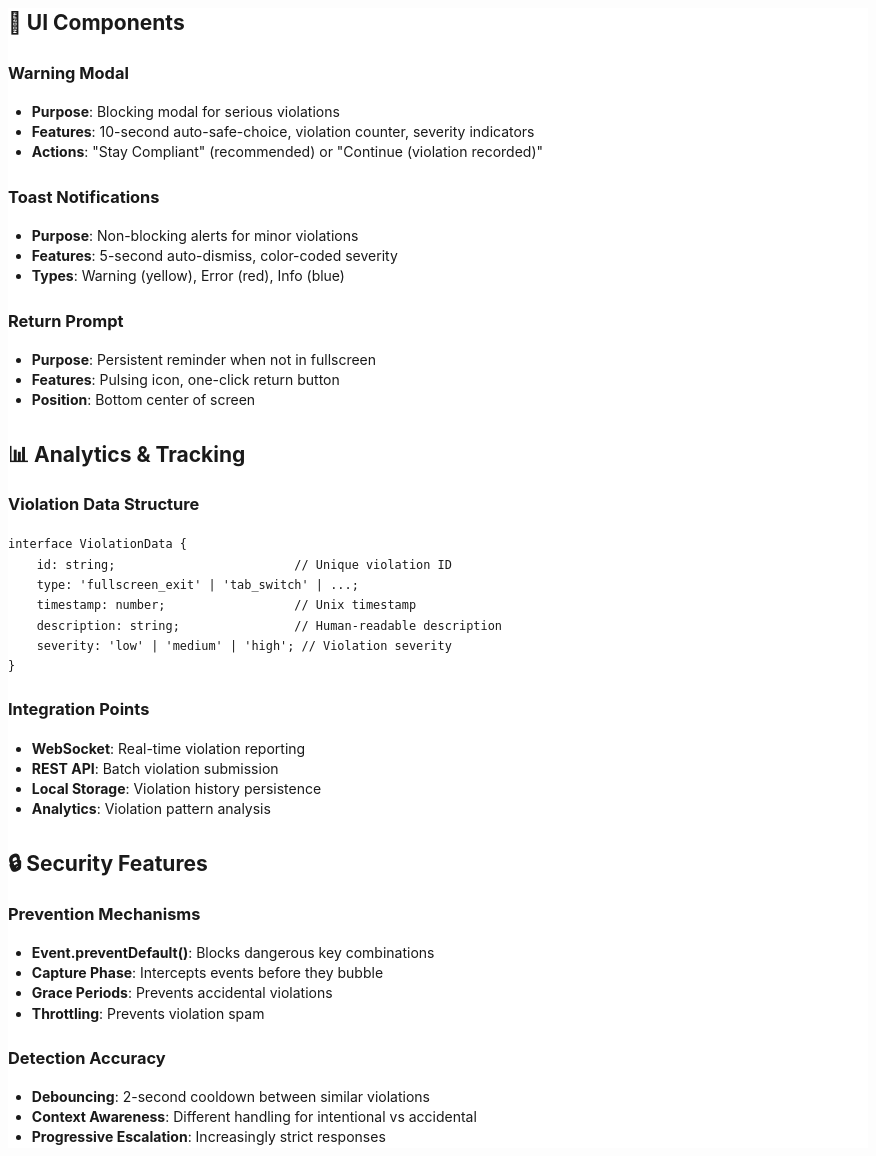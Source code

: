 ## 🎨 UI Components

### Warning Modal
- **Purpose**: Blocking modal for serious violations
- **Features**: 10-second auto-safe-choice, violation counter, severity indicators
- **Actions**: "Stay Compliant" (recommended) or "Continue (violation recorded)"

### Toast Notifications
- **Purpose**: Non-blocking alerts for minor violations
- **Features**: 5-second auto-dismiss, color-coded severity
- **Types**: Warning (yellow), Error (red), Info (blue)

### Return Prompt
- **Purpose**: Persistent reminder when not in fullscreen
- **Features**: Pulsing icon, one-click return button
- **Position**: Bottom center of screen

## 📊 Analytics & Tracking

### Violation Data Structure
```tsx
interface ViolationData {
    id: string;                         // Unique violation ID
    type: 'fullscreen_exit' | 'tab_switch' | ...;
    timestamp: number;                  // Unix timestamp
    description: string;                // Human-readable description
    severity: 'low' | 'medium' | 'high'; // Violation severity
}
```

### Integration Points
- **WebSocket**: Real-time violation reporting
- **REST API**: Batch violation submission
- **Local Storage**: Violation history persistence
- **Analytics**: Violation pattern analysis

## 🔒 Security Features

### Prevention Mechanisms
- **Event.preventDefault()**: Blocks dangerous key combinations
- **Capture Phase**: Intercepts events before they bubble
- **Grace Periods**: Prevents accidental violations
- **Throttling**: Prevents violation spam

### Detection Accuracy
- **Debouncing**: 2-second cooldown between similar violations
- **Context Awareness**: Different handling for intentional vs accidental
- **Progressive Escalation**: Increasingly strict responses
